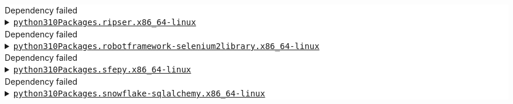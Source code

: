 </li>
</ul>
</details>
</td>
<td>Dependency failed</td>
</tr>
<tr>
<td>
<details><summary>
<tt><a href='https://hydra.nixos.org/build/171103083'>python310Packages.ripser.x86_64-linux</a></tt>
</summary></details>
</td>
<td>Dependency failed</td>
</tr>
<tr>
<td>
<details><summary>
<tt><a href='https://hydra.nixos.org/build/171135757'>python310Packages.robotframework-selenium2library.x86_64-linux</a></tt>
</summary></details>
</td>
<td>Dependency failed</td>
</tr>
<tr>
<td>
<details><summary>
<tt><a href='https://hydra.nixos.org/build/171104943'>python310Packages.sfepy.x86_64-linux</a></tt>
</summary></details>
</td>
<td>Dependency failed</td>
</tr>
<tr>
<td>
<details><summary>
<tt><a href='https://hydra.nixos.org/build/171184464'>python310Packages.snowflake-sqlalchemy.x86_64-linux</a></tt>